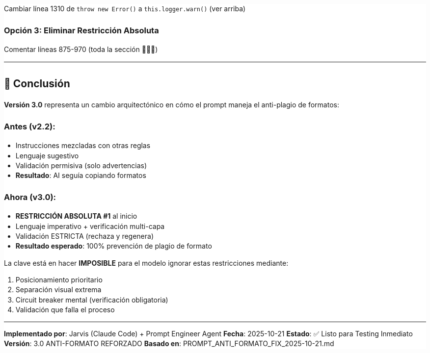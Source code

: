 Cambiar línea 1310 de `throw new Error()` a `this.logger.warn()` (ver arriba)

### Opción 3: Eliminar Restricción Absoluta

Comentar líneas 875-970 (toda la sección 🛑🛑🛑)

---

## 🎯 Conclusión

**Versión 3.0** representa un cambio arquitectónico en cómo el prompt maneja el anti-plagio de formatos:

### Antes (v2.2):
- Instrucciones mezcladas con otras reglas
- Lenguaje sugestivo
- Validación permisiva (solo advertencias)
- **Resultado**: AI seguía copiando formatos

### Ahora (v3.0):
- **RESTRICCIÓN ABSOLUTA #1** al inicio
- Lenguaje imperativo + verificación multi-capa
- Validación ESTRICTA (rechaza y regenera)
- **Resultado esperado**: 100% prevención de plagio de formato

La clave está en hacer **IMPOSIBLE** para el modelo ignorar estas restricciones mediante:
1. Posicionamiento prioritario
2. Separación visual extrema
3. Circuit breaker mental (verificación obligatoria)
4. Validación que falla el proceso

---

**Implementado por**: Jarvis (Claude Code) + Prompt Engineer Agent
**Fecha**: 2025-10-21
**Estado**: ✅ Listo para Testing Inmediato
**Versión**: 3.0 ANTI-FORMATO REFORZADO
**Basado en**: PROMPT_ANTI_FORMATO_FIX_2025-10-21.md
